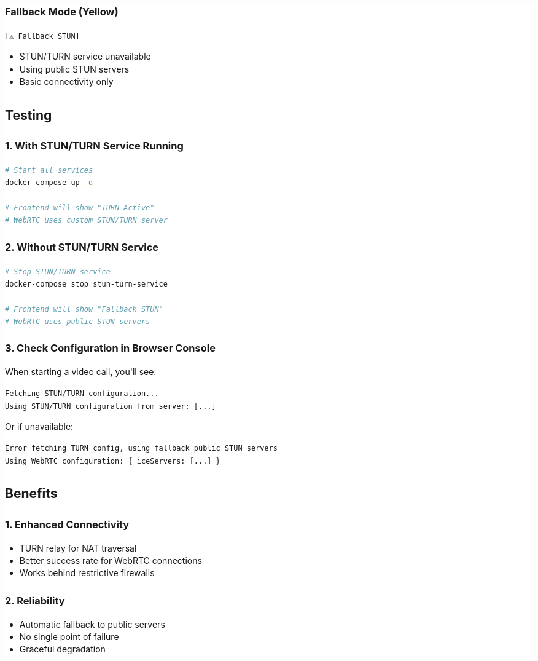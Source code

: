 ### Fallback Mode (Yellow)
```
[⚠ Fallback STUN]
```
- STUN/TURN service unavailable
- Using public STUN servers
- Basic connectivity only

## Testing

### 1. With STUN/TURN Service Running

```bash
# Start all services
docker-compose up -d

# Frontend will show "TURN Active"
# WebRTC uses custom STUN/TURN server
```

### 2. Without STUN/TURN Service

```bash
# Stop STUN/TURN service
docker-compose stop stun-turn-service

# Frontend will show "Fallback STUN"
# WebRTC uses public STUN servers
```

### 3. Check Configuration in Browser Console

When starting a video call, you'll see:
```
Fetching STUN/TURN configuration...
Using STUN/TURN configuration from server: [...]
```

Or if unavailable:
```
Error fetching TURN config, using fallback public STUN servers
Using WebRTC configuration: { iceServers: [...] }
```

## Benefits

### 1. Enhanced Connectivity
- TURN relay for NAT traversal
- Better success rate for WebRTC connections
- Works behind restrictive firewalls

### 2. Reliability
- Automatic fallback to public servers
- No single point of failure
- Graceful degradation

